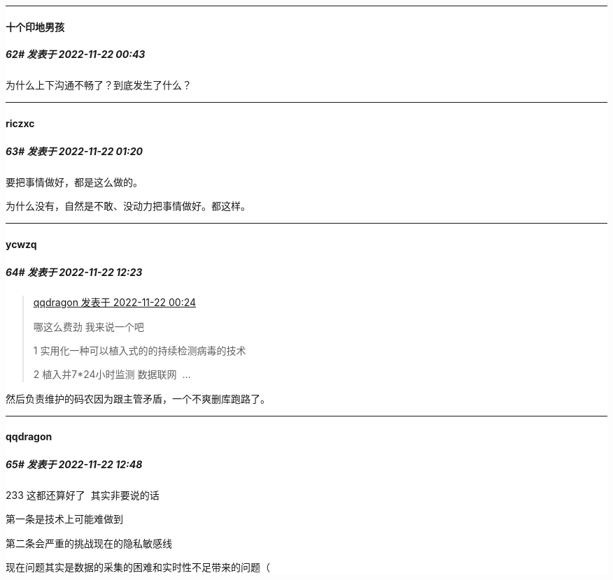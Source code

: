 

*****

####  十个印地男孩  
##### 62#       发表于 2022-11-22 00:43

为什么上下沟通不畅了？到底发生了什么？



*****

####  riczxc  
##### 63#       发表于 2022-11-22 01:20

要把事情做好，都是这么做的。

为什么没有，自然是不敢、没动力把事情做好。都这样。



*****

####  ycwzq  
##### 64#       发表于 2022-11-22 12:23

<blockquote><a href="httphttps://bbs.saraba1st.com/2b/forum.php?mod=redirect&amp;goto=findpost&amp;pid=58544854&amp;ptid=2106153" target="_blank">qqdragon 发表于 2022-11-22 00:24</a>

哪这么费劲 我来说一个吧 

1 实用化一种可以植入式的的持续检测病毒的技术

2 植入并7*24小时监测 数据联网  ...</blockquote>
然后负责维护的码农因为跟主管矛盾，一个不爽删库跑路了。



*****

####  qqdragon  
##### 65#       发表于 2022-11-22 12:48

233 这都还算好了  其实非要说的话 

第一条是技术上可能难做到 

第二条会严重的挑战现在的隐私敏感线

现在问题其实是数据的采集的困难和实时性不足带来的问题（

